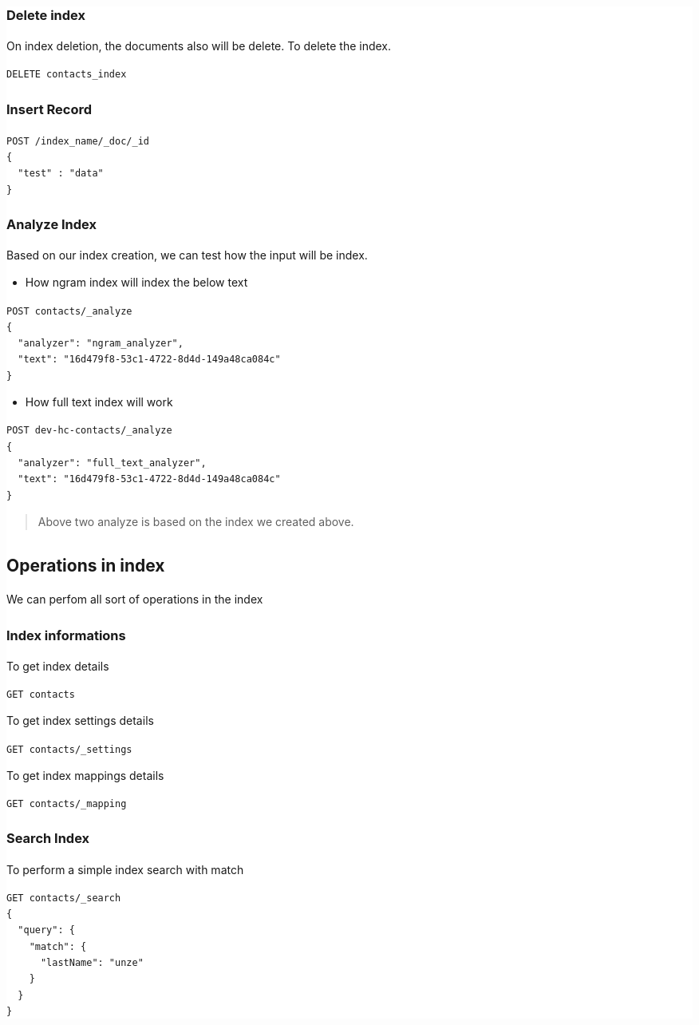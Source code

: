 ### Delete index
On index deletion, the documents also will be delete. To delete the index.
```
DELETE contacts_index
```

### Insert Record
```
POST /index_name/_doc/_id
{
  "test" : "data"
}
```

### Analyze Index
Based on our index creation, we can test how the input will be index.
- How ngram index will index the below text
```
POST contacts/_analyze
{
  "analyzer": "ngram_analyzer",
  "text": "16d479f8-53c1-4722-8d4d-149a48ca084c"
}
```

- How full text index will work
```
POST dev-hc-contacts/_analyze
{
  "analyzer": "full_text_analyzer",
  "text": "16d479f8-53c1-4722-8d4d-149a48ca084c"
}
```
> Above two analyze is based on the index we created above.

## Operations in index
We can perfom all sort of operations in the index

### Index informations
To get index details
```
GET contacts
```
To get index settings details
```
GET contacts/_settings
```
To get index mappings details
```
GET contacts/_mapping
```

### Search Index
To perform a simple index search with match
```
GET contacts/_search 
{
  "query": {
    "match": {
      "lastName": "unze"
    }
  }
}
```
